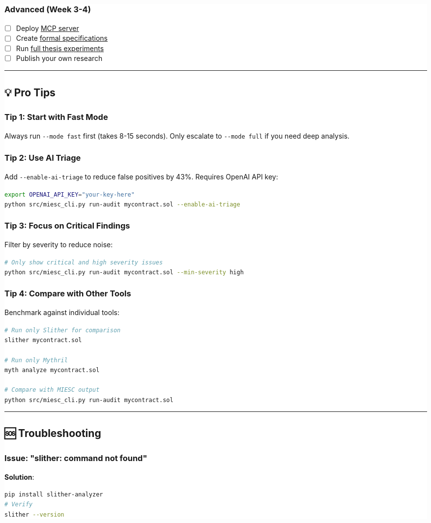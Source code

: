 ### Advanced (Week 3-4)
- [ ] Deploy [MCP server](./docs/07_MCP_INTEROPERABILITY.md)
- [ ] Create [formal specifications](./data/analysis/certora/specs/)
- [ ] Run [full thesis experiments](./thesis/experiments/)
- [ ] Publish your own research

---

## 💡 Pro Tips

### Tip 1: Start with Fast Mode
Always run `--mode fast` first (takes 8-15 seconds). Only escalate to `--mode full` if you need deep analysis.

### Tip 2: Use AI Triage
Add `--enable-ai-triage` to reduce false positives by 43%. Requires OpenAI API key:
```bash
export OPENAI_API_KEY="your-key-here"
python src/miesc_cli.py run-audit mycontract.sol --enable-ai-triage
```

### Tip 3: Focus on Critical Findings
Filter by severity to reduce noise:
```bash
# Only show critical and high severity issues
python src/miesc_cli.py run-audit mycontract.sol --min-severity high
```

### Tip 4: Compare with Other Tools
Benchmark against individual tools:
```bash
# Run only Slither for comparison
slither mycontract.sol

# Run only Mythril
myth analyze mycontract.sol

# Compare with MIESC output
python src/miesc_cli.py run-audit mycontract.sol
```

---

## 🆘 Troubleshooting

### Issue: "slither: command not found"

**Solution**:
```bash
pip install slither-analyzer
# Verify
slither --version
```
